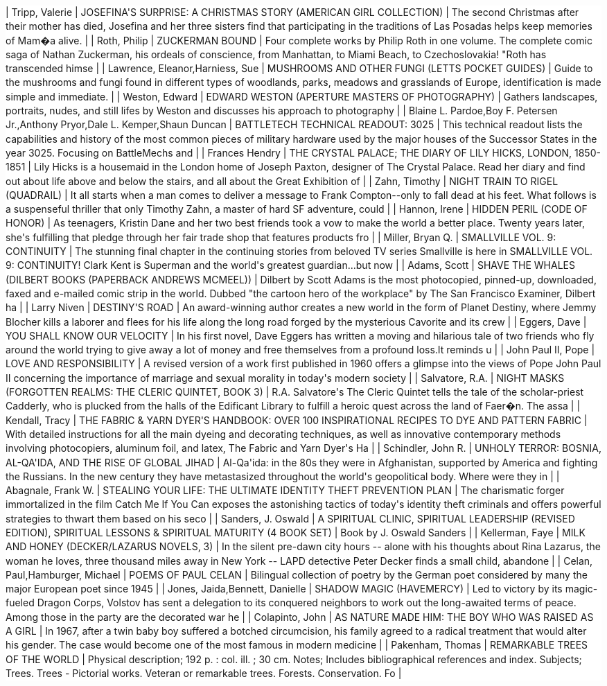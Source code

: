 | Tripp, Valerie | JOSEFINA'S SURPRISE: A CHRISTMAS STORY (AMERICAN GIRL COLLECTION) | The second Christmas after their mother has died, Josefina and her three sisters find that participating in the traditions of Las Posadas helps keep memories of Mam�a alive. |
| Roth, Philip | ZUCKERMAN BOUND | Four complete works by Philip Roth in one volume. The complete comic saga of Nathan Zuckerman, his ordeals of conscience, from Manhattan, to Miami Beach, to Czechoslovakia! "Roth has transcended himse |
| Lawrence, Eleanor,Harniess, Sue | MUSHROOMS AND OTHER FUNGI (LETTS POCKET GUIDES) | Guide to the mushrooms and fungi found in different types of woodlands, parks, meadows and grasslands of Europe, identification is made simple and immediate. |
| Weston, Edward | EDWARD WESTON (APERTURE MASTERS OF PHOTOGRAPHY) | Gathers landscapes, portraits, nudes, and still lifes by Weston and discusses his approach to photography |
| Blaine L. Pardoe,Boy F. Petersen Jr.,Anthony Pryor,Dale L. Kemper,Shaun Duncan | BATTLETECH TECHNICAL READOUT: 3025 | This technical readout lists the capabilities and history of the most common pieces of military hardware used by the major houses of the Successor States in the year 3025. Focusing on BattleMechs and  |
| Frances Hendry | THE CRYSTAL PALACE; THE DIARY OF LILY HICKS, LONDON, 1850-1851 | Lily Hicks is a housemaid in the London home of Joseph Paxton, designer of The Crystal Palace. Read her diary and find out about life above and below the stairs, and all about the Great Exhibition of  |
| Zahn, Timothy | NIGHT TRAIN TO RIGEL (QUADRAIL) | It all starts when a man comes to deliver a message to Frank Compton--only to fall dead at his feet. What follows is a suspenseful thriller that only Timothy Zahn, a master of hard SF adventure, could |
| Hannon, Irene | HIDDEN PERIL (CODE OF HONOR) | As teenagers, Kristin Dane and her two best friends took a vow to make the world a better place. Twenty years later, she's fulfilling that pledge through her fair trade shop that features products fro |
| Miller, Bryan Q. | SMALLVILLE VOL. 9: CONTINUITY | The stunning final chapter in the continuing stories from beloved TV series Smallville is here in SMALLVILLE VOL. 9: CONTINUITY!     Clark Kent is Superman and the world's greatest guardian...but now  |
| Adams, Scott | SHAVE THE WHALES (DILBERT BOOKS (PAPERBACK ANDREWS MCMEEL)) | Dilbert by Scott Adams is the most photocopied, pinned-up, downloaded, faxed and e-mailed comic strip in the world. Dubbed "the cartoon hero of the workplace" by The San Francisco Examiner, Dilbert ha |
| Larry Niven | DESTINY'S ROAD | An award-winning author creates a new world in the form of Planet Destiny, where Jemmy Blocher kills a laborer and flees for his life along the long road forged by the mysterious Cavorite and its crew |
| Eggers, Dave | YOU SHALL KNOW OUR VELOCITY | In his first novel, Dave Eggers has written a moving and hilarious tale of two friends who fly around the world trying to give away a lot of money and free themselves from a profound loss.It reminds u |
| John Paul II, Pope | LOVE AND RESPONSIBILITY | A revised version of a work first published in 1960 offers a glimpse into the views of Pope John Paul II concerning the importance of marriage and sexual morality in today's modern society |
| Salvatore, R.A. | NIGHT MASKS (FORGOTTEN REALMS: THE CLERIC QUINTET, BOOK 3) | R.A. Salvatore's The Cleric Quintet tells the tale of the scholar-priest Cadderly, who is plucked from the halls of the Edificant Library to fulfill a heroic quest across the land of Faer�n.  The assa |
| Kendall, Tracy | THE FABRIC &AMP; YARN DYER'S HANDBOOK: OVER 100 INSPIRATIONAL RECIPES TO DYE AND PATTERN FABRIC | With detailed instructions for all the main dyeing and decorating techniques, as well as innovative contemporary methods involving photocopiers, aluminum foil, and latex, The Fabric and Yarn Dyer's Ha |
| Schindler, John R. | UNHOLY TERROR: BOSNIA, AL-QA'IDA, AND THE RISE OF GLOBAL JIHAD |  Al-Qa'ida: in the 80s they were in Afghanistan, supported by America and fighting the Russians.  In the new century they have metastasized throughout the world's geopolitical body. Where were they in |
| Abagnale, Frank W. | STEALING YOUR LIFE: THE ULTIMATE IDENTITY THEFT PREVENTION PLAN |  The charismatic forger immortalized in the film Catch Me If You Can exposes the astonishing tactics of today's identity theft criminals and offers powerful strategies to thwart them based on his seco |
| Sanders, J. Oswald | A SPIRITUAL CLINIC, SPIRITUAL LEADERSHIP (REVISED EDITION), SPIRITUAL LESSONS &AMP; SPIRITUAL MATURITY (4 BOOK SET) | Book by J. Oswald Sanders |
| Kellerman, Faye | MILK AND HONEY (DECKER/LAZARUS NOVELS, 3) |  In the silent pre-dawn city hours -- alone with his thoughts about Rina Lazarus, the woman he loves, three thousand miles away in New York -- LAPD detective Peter Decker finds a small child, abandone |
| Celan, Paul,Hamburger, Michael | POEMS OF PAUL CELAN | Bilingual collection of poetry by the German poet considered by many the major European poet since 1945 |
| Jones, Jaida,Bennett, Danielle | SHADOW MAGIC (HAVEMERCY) | Led to victory by its magic-fueled Dragon Corps, Volstov has sent a delegation to its conquered neighbors to work out the long-awaited terms of peace. Among those in the party are the decorated war he |
| Colapinto, John | AS NATURE MADE HIM: THE BOY WHO WAS RAISED AS A GIRL |  In  1967, after a twin baby boy suffered a botched circumcision, his family agreed to a radical treatment that would alter his gender.  The case would become one of the most famous in modern medicine |
| Pakenham, Thomas | REMARKABLE TREES OF THE WORLD | Physical description; 192 p. : col. ill. ; 30 cm. Notes; Includes bibliographical references and index. Subjects; Trees. Trees - Pictorial works. Veteran or remarkable trees. Forests. Conservation. Fo |
